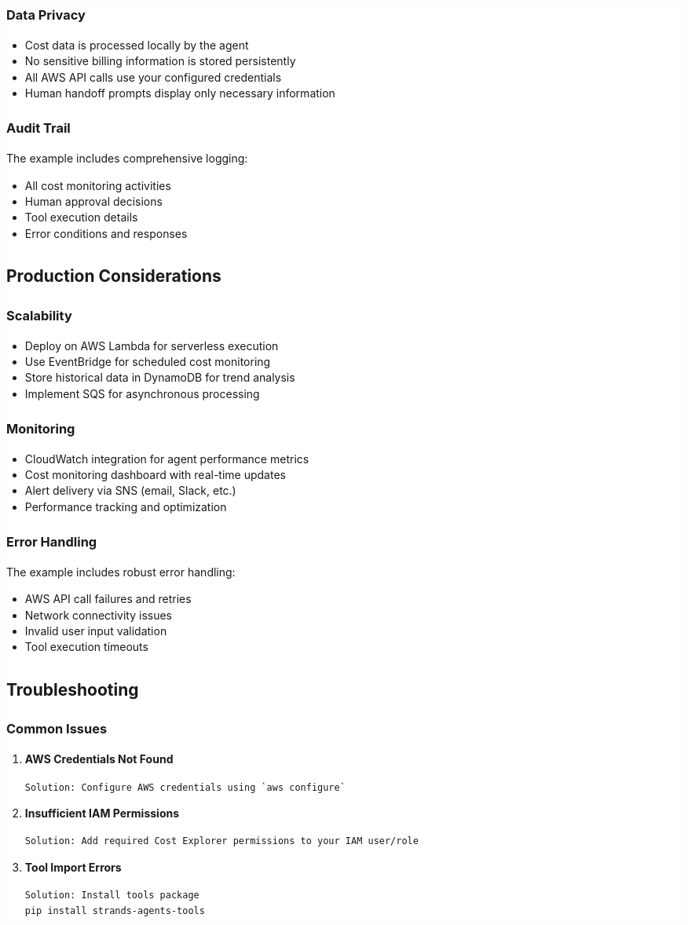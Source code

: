 ### Data Privacy
- Cost data is processed locally by the agent
- No sensitive billing information is stored persistently
- All AWS API calls use your configured credentials
- Human handoff prompts display only necessary information

### Audit Trail
The example includes comprehensive logging:
- All cost monitoring activities
- Human approval decisions
- Tool execution details
- Error conditions and responses

## Production Considerations

### Scalability
- Deploy on AWS Lambda for serverless execution
- Use EventBridge for scheduled cost monitoring
- Store historical data in DynamoDB for trend analysis
- Implement SQS for asynchronous processing

### Monitoring
- CloudWatch integration for agent performance metrics
- Cost monitoring dashboard with real-time updates
- Alert delivery via SNS (email, Slack, etc.)
- Performance tracking and optimization

### Error Handling
The example includes robust error handling:
- AWS API call failures and retries
- Network connectivity issues
- Invalid user input validation
- Tool execution timeouts

## Troubleshooting

### Common Issues

1. **AWS Credentials Not Found**
   ```
   Solution: Configure AWS credentials using `aws configure`
   ```

2. **Insufficient IAM Permissions**
   ```
   Solution: Add required Cost Explorer permissions to your IAM user/role
   ```

3. **Tool Import Errors**
   ```bash
   Solution: Install tools package
   pip install strands-agents-tools
   ```
